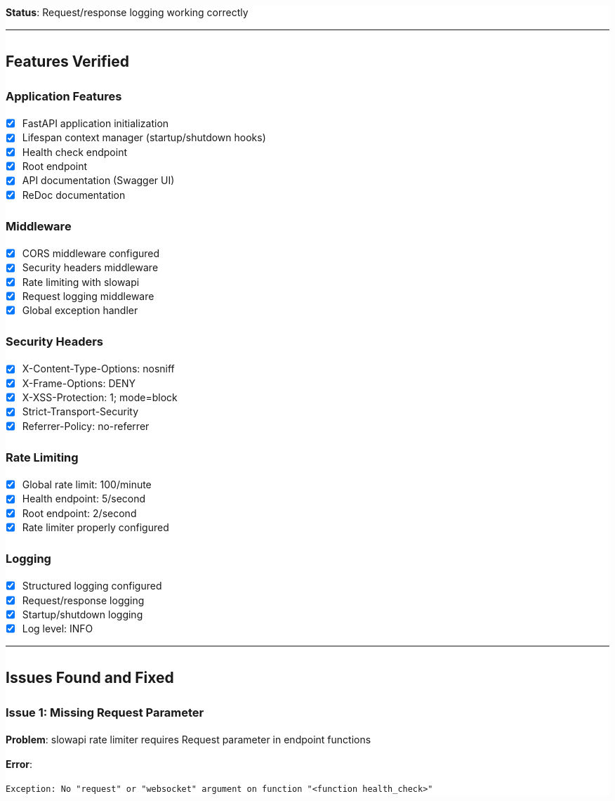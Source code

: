 **Status**: Request/response logging working correctly

---

## Features Verified

### Application Features
- [x] FastAPI application initialization
- [x] Lifespan context manager (startup/shutdown hooks)
- [x] Health check endpoint
- [x] Root endpoint
- [x] API documentation (Swagger UI)
- [x] ReDoc documentation

### Middleware
- [x] CORS middleware configured
- [x] Security headers middleware
- [x] Rate limiting with slowapi
- [x] Request logging middleware
- [x] Global exception handler

### Security Headers
- [x] X-Content-Type-Options: nosniff
- [x] X-Frame-Options: DENY
- [x] X-XSS-Protection: 1; mode=block
- [x] Strict-Transport-Security
- [x] Referrer-Policy: no-referrer

### Rate Limiting
- [x] Global rate limit: 100/minute
- [x] Health endpoint: 5/second
- [x] Root endpoint: 2/second
- [x] Rate limiter properly configured

### Logging
- [x] Structured logging configured
- [x] Request/response logging
- [x] Startup/shutdown logging
- [x] Log level: INFO

---

## Issues Found and Fixed

### Issue 1: Missing Request Parameter
**Problem**: slowapi rate limiter requires Request parameter in endpoint functions

**Error**:
```
Exception: No "request" or "websocket" argument on function "<function health_check>"
```
